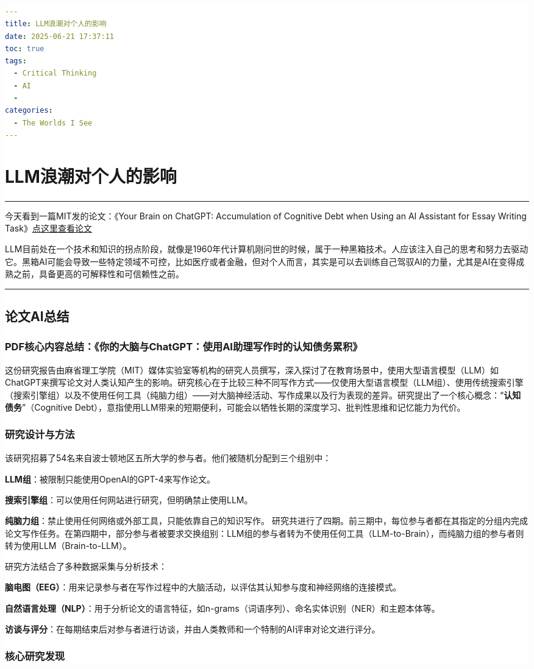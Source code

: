 ```yaml
---
title: LLM浪潮对个人的影响
date: 2025-06-21 17:37:11
toc: true
tags:
  - Critical Thinking
  - AI
  - 
categories:
  - The Worlds I See
---
```


# LLM浪潮对个人的影响
---

今天看到一篇MIT发的论文：《Your Brain on ChatGPT: Accumulation of Cognitive Debt when Using an AI Assistant for Essay Writing Task》[点这里查看论文](https://arxiv.org/pdf/2506.08872)

LLM目前处在一个技术和知识的拐点阶段，就像是1960年代计算机刚问世的时候，属于一种黑箱技术。人应该注入自己的思考和努力去驱动它。黑箱AI可能会导致一些特定领域不可控，比如医疗或者金融，但对个人而言，其实是可以去训练自己驾驭AI的力量，尤其是AI在变得成熟之前，具备更高的可解释性和可信赖性之前。

---

## 论文AI总结

### PDF核心内容总结：《你的大脑与ChatGPT：使用AI助理写作时的认知债务累积》
这份研究报告由麻省理工学院（MIT）媒体实验室等机构的研究人员撰写，深入探讨了在教育场景中，使用大型语言模型（LLM）如ChatGPT来撰写论文对人类认知产生的影响。研究核心在于比较三种不同写作方式——仅使用大型语言模型（LLM组）、使用传统搜索引擎（搜索引擎组）以及不使用任何工具（纯脑力组）——对大脑神经活动、写作成果以及行为表现的差异。研究提出了一个核心概念：“**认知债务**”（Cognitive Debt），意指使用LLM带来的短期便利，可能会以牺牲长期的深度学习、批判性思维和记忆能力为代价。

### 研究设计与方法
该研究招募了54名来自波士顿地区五所大学的参与者。他们被随机分配到三个组别中：

**LLM组**：被限制只能使用OpenAI的GPT-4来写作论文。

**搜索引擎组**：可以使用任何网站进行研究，但明确禁止使用LLM。

**纯脑力组**：禁止使用任何网络或外部工具，只能依靠自己的知识写作。
研究共进行了四期。前三期中，每位参与者都在其指定的分组内完成论文写作任务。在第四期中，部分参与者被要求交换组别：LLM组的参与者转为不使用任何工具（LLM-to-Brain），而纯脑力组的参与者则转为使用LLM（Brain-to-LLM）。

研究方法结合了多种数据采集与分析技术：

**脑电图（EEG）**：用来记录参与者在写作过程中的大脑活动，以评估其认知参与度和神经网络的连接模式。

**自然语言处理（NLP）**：用于分析论文的语言特征，如n-grams（词语序列）、命名实体识别（NER）和主题本体等。

**访谈与评分**：在每期结束后对参与者进行访谈，并由人类教师和一个特制的AI评审对论文进行评分。

### 核心研究发现
